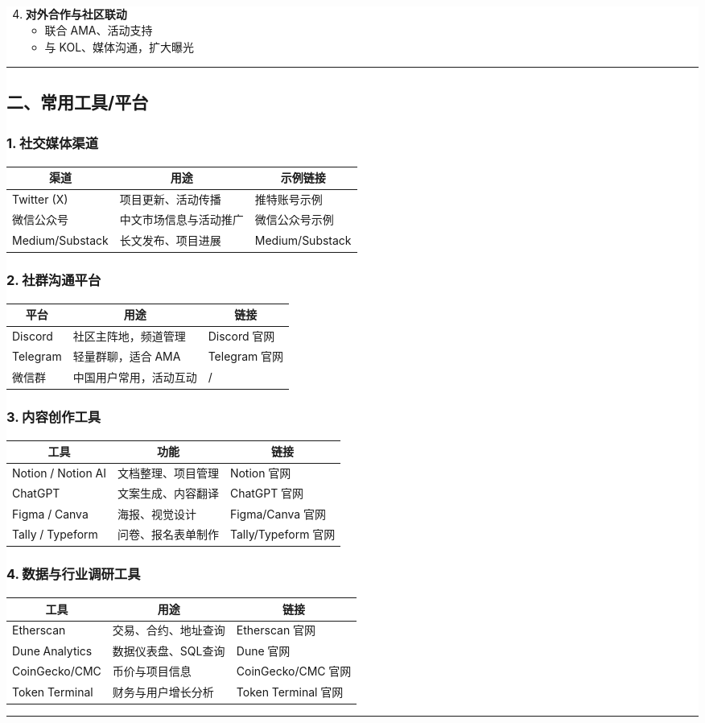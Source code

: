 4. **对外合作与社区联动**  
    - 联合 AMA、活动支持  
    - 与 KOL、媒体沟通，扩大曝光

---

## 二、常用工具/平台

### 1. 社交媒体渠道

| 渠道         | 用途                       | 示例链接         |
| ------------ | -------------------------- | --------------- |
| Twitter (X)  | 项目更新、活动传播         | 推特账号示例    |
| 微信公众号    | 中文市场信息与活动推广      | 微信公众号示例  |
| Medium/Substack | 长文发布、项目进展       | Medium/Substack |

### 2. 社群沟通平台

| 平台      | 用途                       | 链接           |
| --------- | -------------------------- | -------------- |
| Discord   | 社区主阵地，频道管理        | Discord 官网   |
| Telegram  | 轻量群聊，适合 AMA         | Telegram 官网  |
| 微信群     | 中国用户常用，活动互动      | /              |

### 3. 内容创作工具

| 工具             | 功能                   | 链接                |
| ---------------- | ---------------------- | ------------------- |
| Notion / Notion AI | 文档整理、项目管理   | Notion 官网         |
| ChatGPT          | 文案生成、内容翻译      | ChatGPT 官网        |
| Figma / Canva    | 海报、视觉设计          | Figma/Canva 官网    |
| Tally / Typeform | 问卷、报名表单制作      | Tally/Typeform 官网 |

### 4. 数据与行业调研工具

| 工具                | 用途                   | 链接                  |
| ------------------- | ---------------------- | --------------------- |
| Etherscan           | 交易、合约、地址查询   | Etherscan 官网        |
| Dune Analytics      | 数据仪表盘、SQL查询    | Dune 官网             |
| CoinGecko/CMC       | 币价与项目信息         | CoinGecko/CMC 官网    |
| Token Terminal      | 财务与用户增长分析     | Token Terminal 官网   |

---
